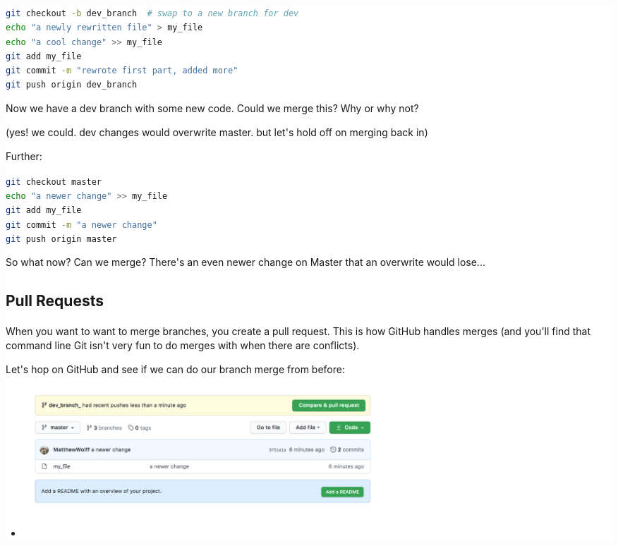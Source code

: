 ```bash
git checkout -b dev_branch  # swap to a new branch for dev
echo "a newly rewritten file" > my_file
echo "a cool change" >> my_file
git add my_file
git commit -m "rewrote first part, added more"
git push origin dev_branch
```

Now we have a dev branch with some new code. Could we merge this? Why or why not?

(yes! we could. dev changes would overwrite master. but let's hold off on merging back in)

Further:
```bash
git checkout master
echo "a newer change" >> my_file
git add my_file
git commit -m "a newer change"
git push origin master
```

So what now? Can we merge? There's an even newer change on Master that an overwrite would lose...

## Pull Requests
When you want to want to merge branches, you create a pull request. This is how GitHub handles merges (and you'll find that command line Git isn't very fun to do merges with when there are conflicts).

Let's hop on GitHub and see if we can do our branch merge from before:

* <img src="./images/new_change.png" alt="new change" width="500"/>